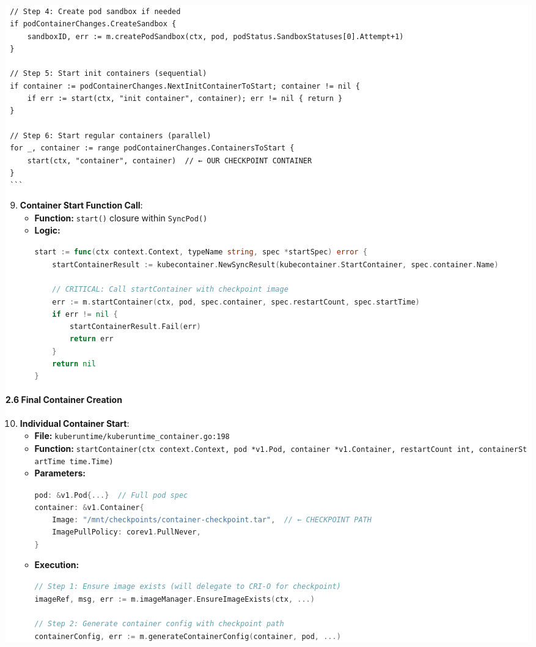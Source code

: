      // Step 4: Create pod sandbox if needed
     if podContainerChanges.CreateSandbox {
         sandboxID, err := m.createPodSandbox(ctx, pod, podStatus.SandboxStatuses[0].Attempt+1)
     }
     
     // Step 5: Start init containers (sequential)
     if container := podContainerChanges.NextInitContainerToStart; container != nil {
         if err := start(ctx, "init container", container); err != nil { return }
     }
     
     // Step 6: Start regular containers (parallel)
     for _, container := range podContainerChanges.ContainersToStart {
         start(ctx, "container", container)  // ← OUR CHECKPOINT CONTAINER
     }
     ```

9. **Container Start Function Call**:
   - **Function:** `start()` closure within `SyncPod()`
   - **Logic:**
     ```go
     start := func(ctx context.Context, typeName string, spec *startSpec) error {
         startContainerResult := kubecontainer.NewSyncResult(kubecontainer.StartContainer, spec.container.Name)
         
         // CRITICAL: Call startContainer with checkpoint image
         err := m.startContainer(ctx, pod, spec.container, spec.restartCount, spec.startTime)
         if err != nil {
             startContainerResult.Fail(err)
             return err
         }
         return nil
     }
     ```

#### 2.6 Final Container Creation

10. **Individual Container Start**:
    - **File:** `kuberuntime/kuberuntime_container.go:198`
    - **Function:** `startContainer(ctx context.Context, pod *v1.Pod, container *v1.Container, restartCount int, containerStartTime time.Time)`
    - **Parameters:**
      ```go
      pod: &v1.Pod{...}  // Full pod spec
      container: &v1.Container{
          Image: "/mnt/checkpoints/container-checkpoint.tar",  // ← CHECKPOINT PATH
          ImagePullPolicy: corev1.PullNever,
      }
      ```
    - **Execution:**
      ```go
      // Step 1: Ensure image exists (will delegate to CRI-O for checkpoint)
      imageRef, msg, err := m.imageManager.EnsureImageExists(ctx, ...)
      
      // Step 2: Generate container config with checkpoint path
      containerConfig, err := m.generateContainerConfig(container, pod, ...)
      